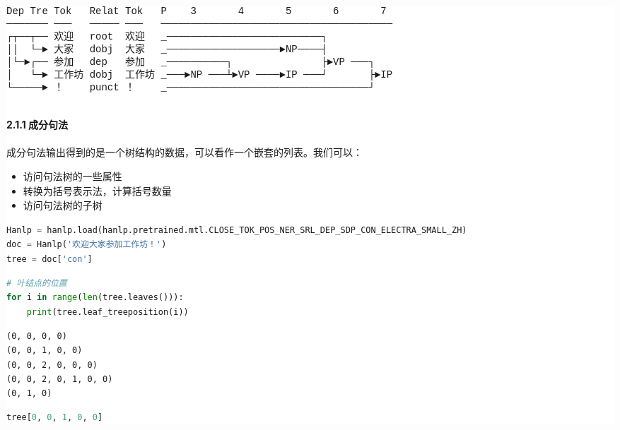                                                  


<div style="display: table; padding-bottom: 1rem;"><pre style="display: table-cell; font-family: SFMono-Regular,Menlo,Monaco,Consolas,Liberation Mono,Courier New,monospace; white-space: nowrap; line-height: 128%; padding: 0;">Dep&nbsp;Tre&nbsp;<br>───────&nbsp;<br>┌┬──┬──&nbsp;<br>││&nbsp;&nbsp;└─►&nbsp;<br>│└─►┌──&nbsp;<br>│&nbsp;&nbsp;&nbsp;└─►&nbsp;<br>└─────►&nbsp;</pre><pre style="display: table-cell; font-family: SFMono-Regular,Menlo,Monaco,Consolas,Liberation Mono,Courier New,monospace; white-space: nowrap; line-height: 128%; padding: 0;">Tok&nbsp;<br>───&nbsp;<br>欢迎&nbsp;&nbsp;<br>大家&nbsp;&nbsp;<br>参加&nbsp;&nbsp;<br>工作坊&nbsp;<br>！&nbsp;&nbsp;&nbsp;</pre><pre style="display: table-cell; font-family: SFMono-Regular,Menlo,Monaco,Consolas,Liberation Mono,Courier New,monospace; white-space: nowrap; line-height: 128%; padding: 0;">Relat&nbsp;<br>─────&nbsp;<br>root&nbsp;&nbsp;<br>dobj&nbsp;&nbsp;<br>dep&nbsp;&nbsp;&nbsp;<br>dobj&nbsp;&nbsp;<br>punct&nbsp;</pre><pre style="display: table-cell; font-family: SFMono-Regular,Menlo,Monaco,Consolas,Liberation Mono,Courier New,monospace; white-space: nowrap; line-height: 128%; padding: 0;">Tok&nbsp;<br>───&nbsp;<br>欢迎&nbsp;&nbsp;<br>大家&nbsp;&nbsp;<br>参加&nbsp;&nbsp;<br>工作坊&nbsp;<br>！&nbsp;&nbsp;&nbsp;</pre><pre style="display: table-cell; font-family: SFMono-Regular,Menlo,Monaco,Consolas,Liberation Mono,Courier New,monospace; white-space: nowrap; line-height: 128%; padding: 0;">P&nbsp;&nbsp;&nbsp;&nbsp;3&nbsp;&nbsp;&nbsp;&nbsp;&nbsp;&nbsp;&nbsp;4&nbsp;&nbsp;&nbsp;&nbsp;&nbsp;&nbsp;&nbsp;5&nbsp;&nbsp;&nbsp;&nbsp;&nbsp;&nbsp;&nbsp;6&nbsp;&nbsp;&nbsp;&nbsp;&nbsp;&nbsp;&nbsp;7&nbsp;<br>───────────────────────────────────────<br>_──────────────────────────┐&nbsp;&nbsp;&nbsp;&nbsp;&nbsp;&nbsp;&nbsp;&nbsp;&nbsp;&nbsp;&nbsp;<br>_───────────────────►NP────┤&nbsp;&nbsp;&nbsp;&nbsp;&nbsp;&nbsp;&nbsp;&nbsp;&nbsp;&nbsp;&nbsp;<br>_──────────┐&nbsp;&nbsp;&nbsp;&nbsp;&nbsp;&nbsp;&nbsp;&nbsp;&nbsp;&nbsp;&nbsp;&nbsp;&nbsp;&nbsp;&nbsp;├►VP&nbsp;───┐&nbsp;&nbsp;&nbsp;<br>_───►NP&nbsp;───┴►VP&nbsp;────►IP&nbsp;───┘&nbsp;&nbsp;&nbsp;&nbsp;&nbsp;&nbsp;&nbsp;├►IP<br>_──────────────────────────────────┘&nbsp;&nbsp;&nbsp;</pre></div>


#### 2.1.1 成分句法

成分句法输出得到的是一个树结构的数据，可以看作一个嵌套的列表。我们可以：
* 访问句法树的一些属性
* 转换为括号表示法，计算括号数量
* 访问句法树的子树


```python
Hanlp = hanlp.load(hanlp.pretrained.mtl.CLOSE_TOK_POS_NER_SRL_DEP_SDP_CON_ELECTRA_SMALL_ZH)
doc = Hanlp('欢迎大家参加工作坊！')
tree = doc['con']
```

                                                 


```python
# 叶结点的位置
for i in range(len(tree.leaves())):
    print(tree.leaf_treeposition(i))
```

    (0, 0, 0, 0)
    (0, 0, 1, 0, 0)
    (0, 0, 2, 0, 0, 0)
    (0, 0, 2, 0, 1, 0, 0)
    (0, 1, 0)



```python
tree[0, 0, 1, 0, 0]
```
